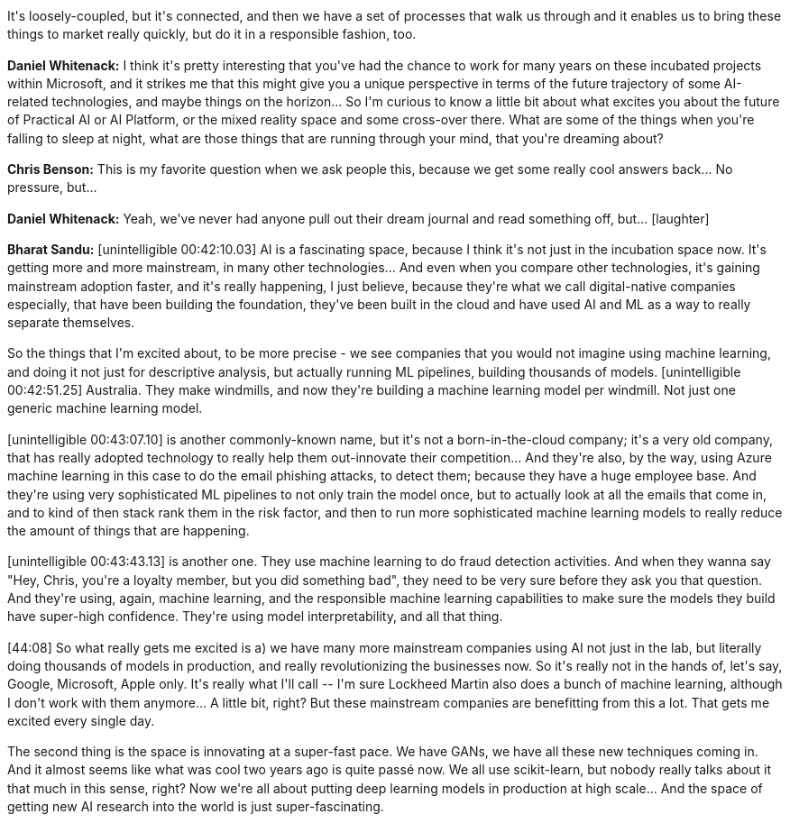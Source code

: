 It's loosely-coupled, but it's connected, and then we have a set of processes that walk us through and it enables us to bring these things to market really quickly, but do it in a responsible fashion, too.

**Daniel Whitenack:** I think it's pretty interesting that you've had the chance to work for many years on these incubated projects within Microsoft, and it strikes me that this might give you a unique perspective in terms of the future trajectory of some AI-related technologies, and maybe things on the horizon... So I'm curious to know a little bit about what excites you about the future of Practical AI or AI Platform, or the mixed reality space and some cross-over there. What are some of the things when you're falling to sleep at night, what are those things that are running through your mind, that you're dreaming about?

**Chris Benson:** This is my favorite question when we ask people this, because we get some really cool answers back... No pressure, but...

**Daniel Whitenack:** Yeah, we've never had anyone pull out their dream journal and read something off, but... \[laughter\]

**Bharat Sandu:** \[unintelligible 00:42:10.03\] AI is a fascinating space, because I think it's not just in the incubation space now. It's getting more and more mainstream, in many other technologies... And even when you compare other technologies, it's gaining mainstream adoption faster, and it's really happening, I just believe, because they're what we call digital-native companies especially, that have been building the foundation, they've been built in the cloud and have used AI and ML as a way to really separate themselves.

So the things that I'm excited about, to be more precise - we see companies that you would not imagine using machine learning, and doing it not just for descriptive analysis, but actually running ML pipelines, building thousands of models. \[unintelligible 00:42:51.25\] Australia. They make windmills, and now they're building a machine learning model per windmill. Not just one generic machine learning model.

\[unintelligible 00:43:07.10\] is another commonly-known name, but it's not a born-in-the-cloud company; it's a very old company, that has really adopted technology to really help them out-innovate their competition... And they're also, by the way, using Azure machine learning in this case to do the email phishing attacks, to detect them; because they have a huge employee base. And they're using very sophisticated ML pipelines to not only train the model once, but to actually look at all the emails that come in, and to kind of then stack rank them in the risk factor, and then to run more sophisticated machine learning models to really reduce the amount of things that are happening.

\[unintelligible 00:43:43.13\] is another one. They use machine learning to do fraud detection activities. And when they wanna say "Hey, Chris, you're a loyalty member, but you did something bad", they need to be very sure before they ask you that question. And they're using, again, machine learning, and the responsible machine learning capabilities to make sure the models they build have super-high confidence. They're using model interpretability, and all that thing.

\[44:08\] So what really gets me excited is a) we have many more mainstream companies using AI not just in the lab, but literally doing thousands of models in production, and really revolutionizing the businesses now. So it's really not in the hands of, let's say, Google, Microsoft, Apple only. It's really what I'll call -- I'm sure Lockheed Martin also does a bunch of machine learning, although I don't work with them anymore... A little bit, right? But these mainstream companies are benefitting from this a lot. That gets me excited every single day.

The second thing is the space is innovating at a super-fast pace. We have GANs, we have all these new techniques coming in. And it almost seems like what was cool two years ago is quite passé now. We all use scikit-learn, but nobody really talks about it that much in this sense, right? Now we're all about putting deep learning models in production at high scale... And the space of getting new AI research into the world is just super-fascinating.
